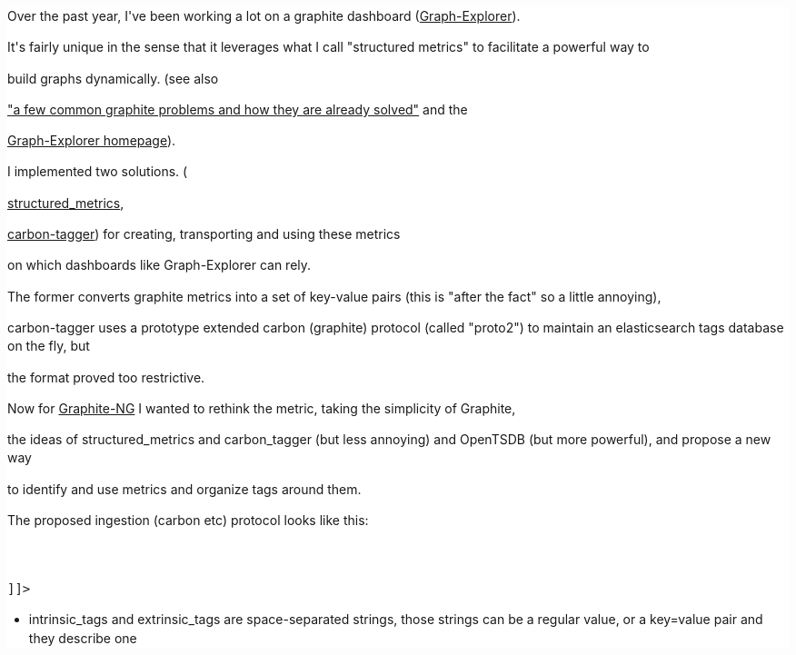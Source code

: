 Over the past year, I've been working a lot on a graphite dashboard (<a href="http://vimeo.github.io/graph-explorer/">Graph-Explorer</a>).

It's fairly unique in the sense that it leverages what I call "structured metrics" to facilitate a powerful way to

build graphs dynamically.  (see also

<a href="http://dieter.plaetinck.be/a_few_common_graphite_problems_and_how_they_are_already_solved.html">

"a few common graphite problems and how they are already solved"</a> and the

<a href="http://vimeo.github.io/graph-explorer/">Graph-Explorer homepage</a>).

I implemented two solutions. (

<a href="https://github.com/vimeo/graph-explorer/tree/master/structured_metrics">structured_metrics</a>,

<a href="https://github.com/vimeo/carbon-tagger">carbon-tagger</a>) for creating, transporting and using these metrics

on which dashboards like Graph-Explorer can rely.

The former converts graphite metrics into a set of key-value pairs (this is "after the fact" so a little annoying),

carbon-tagger uses a prototype extended carbon (graphite) protocol (called "proto2") to maintain an elasticsearch tags database on the fly, but

the format proved too restrictive.

</p>



<p>

Now for <a href="https://github.com/graphite-ng/graphite-ng">Graphite-NG</a> I wanted to rethink the metric, taking the simplicity of Graphite,

the ideas of structured_metrics and carbon_tagger (but less annoying) and OpenTSDB (but more powerful), and propose a new way

to identify and use metrics and organize tags around them.

</p>

<p>

The proposed ingestion (carbon etc) protocol looks like this:

<pre><![CDATA[

<intrinsic_tags>  <extrinsic_tags> <value> <timestamp>

]]></pre>

<ul>

<li>

intrinsic_tags and extrinsic_tags are space-separated strings, those strings can be a regular value, or a key=value pair and they describe one

